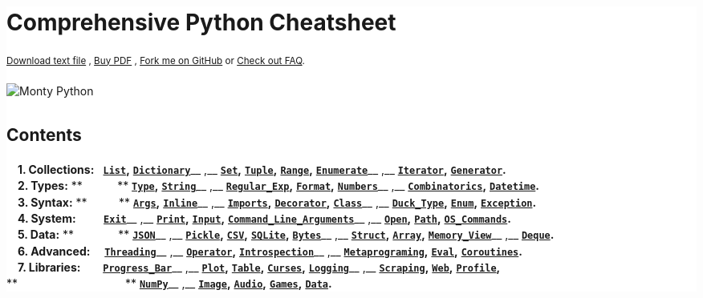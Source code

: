 Comprehensive Python Cheatsheet
===============================
<sup>[Download text file](https://raw.githubusercontent.com/gto76/python-cheatsheet/main/README.md)
, [Buy PDF](https://transactions.sendowl.com/products/78175486/4422834F/view)
, [Fork me on GitHub](https://github.com/gto76/python-cheatsheet)
or [Check out FAQ](https://github.com/gto76/python-cheatsheet/wiki/Frequently-Asked-Questions).
</sup>

![Monty Python](web/image_888.jpeg)


Contents
--------
**&nbsp;&nbsp;&nbsp;** **1. Collections:** **&nbsp;** **[`List`](#list)**__,__ **[`Dictionary`](#dictionary)**__
,__ **[`Set`](#set)**__,__ **[`Tuple`](#tuple)**__,__ **[`Range`](#range)**__,__ **[`Enumerate`](#enumerate)**__
,__ **[`Iterator`](#iterator)**__,__ **[`Generator`](#generator)**__.__  
**&nbsp;&nbsp;&nbsp;** **2. Types:** **
&nbsp;&nbsp;&nbsp;&nbsp;&nbsp;&nbsp;&nbsp;&nbsp;&nbsp;&nbsp;**  **[`Type`](#type)**__,__ **[`String`](#string)**__
,__ **[`Regular_Exp`](#regex)**__,__ **[`Format`](#format)**__,__ **[`Numbers`](#numbers-1)**__
,__ **[`Combinatorics`](#combinatorics)**__,__ **[`Datetime`](#datetime)**__.__  
**&nbsp;&nbsp;&nbsp;** **3. Syntax:** **
&nbsp;&nbsp;&nbsp;&nbsp;&nbsp;&nbsp;&nbsp;&nbsp;&nbsp;**  **[`Args`](#arguments)**__,__ **[`Inline`](#inline)**__
,__ **[`Imports`](#imports)**__,__ **[`Decorator`](#decorator)**__,__ **[`Class`](#class)**__
,__ **[`Duck_Type`](#duck-types)**__,__ **[`Enum`](#enum)**__,__ **[`Exception`](#exceptions)**__.__  
**&nbsp;&nbsp;&nbsp;** **4. System:** **&nbsp;&nbsp;&nbsp;&nbsp;&nbsp;&nbsp;&nbsp;&nbsp;**  **[`Exit`](#exit)**__
,__ **[`Print`](#print)**__,__ **[`Input`](#input)**__,__ **[`Command_Line_Arguments`](#command-line-arguments)**__
,__ **[`Open`](#open)**__,__ **[`Path`](#paths)**__,__ **[`OS_Commands`](#os-commands)**__.__  
**&nbsp;&nbsp;&nbsp;** **5. Data:** **
&nbsp;&nbsp;&nbsp;&nbsp;&nbsp;&nbsp;&nbsp;&nbsp;&nbsp;&nbsp;&nbsp;&nbsp;&nbsp;**  **[`JSON`](#json)**__
,__ **[`Pickle`](#pickle)**__,__ **[`CSV`](#csv)**__,__ **[`SQLite`](#sqlite)**__,__ **[`Bytes`](#bytes)**__
,__ **[`Struct`](#struct)**__,__ **[`Array`](#array)**__,__ **[`Memory_View`](#memory-view)**__
,__ **[`Deque`](#deque)**__.__  
**&nbsp;&nbsp;&nbsp;** **6. Advanced:** **&nbsp;&nbsp;&nbsp;**  **[`Threading`](#threading)**__
,__ **[`Operator`](#operator)**__,__ **[`Introspection`](#introspection)**__
,__ **[`Metaprograming`](#metaprogramming)**__,__ **[`Eval`](#eval)**__,__ **[`Coroutines`](#coroutines)**__.__  
**&nbsp;&nbsp;&nbsp;** **7. Libraries:** **&nbsp;&nbsp;&nbsp;&nbsp;&nbsp;&nbsp;**  **[`Progress_Bar`](#progress-bar)**__
,__ **[`Plot`](#plot)**__,__ **[`Table`](#table)**__,__ **[`Curses`](#curses)**__,__ **[`Logging`](#logging)**__
,__ **[`Scraping`](#scraping)**__,__ **[`Web`](#web)**__,__ **[`Profile`](#profiling)**__,__  
**
&nbsp;&nbsp;&nbsp;&nbsp;&nbsp;&nbsp;&nbsp;&nbsp;&nbsp;&nbsp;&nbsp;&nbsp;&nbsp;&nbsp;&nbsp;&nbsp;&nbsp;&nbsp;&nbsp;&nbsp;&nbsp;&nbsp;&nbsp;&nbsp;&nbsp;&nbsp;&nbsp;&nbsp;&nbsp;&nbsp;&nbsp;&nbsp;&nbsp;** **[`NumPy`](#numpy)**__
,__ **[`Image`](#image)**__,__ **[`Audio`](#audio)**__,__ **[`Games`](#pygame)**__,__ **[`Data`](#pandas)**__.__
